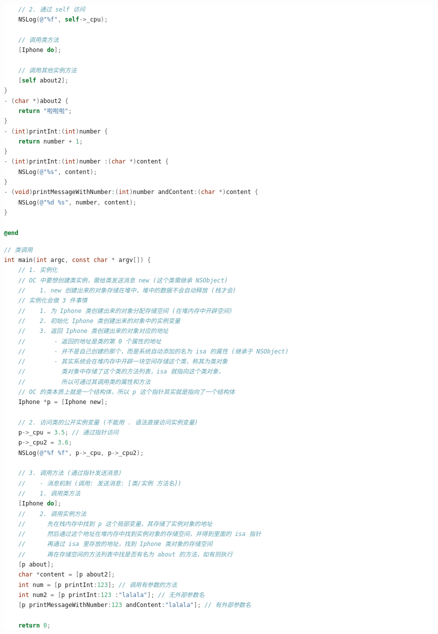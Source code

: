 ```objectivec
    // 2. 通过 self 访问
    NSLog(@"%f", self->_cpu);
    
    // 调用类方法
    [Iphone do];
    
    // 调用其他实例方法
    [self about2];
}
- (char *)about2 {
    return "啦啦啦";
}
- (int)printInt:(int)number {
    return number + 1;
}
- (int)printInt:(int)number :(char *)content {
    NSLog(@"%s", content);
}
- (void)printMessageWithNumber:(int)number andContent:(char *)content {
    NSLog(@"%d %s", number, content);
}

@end
```
```objectivec
// 类调用
int main(int argc, const char * argv[]) {
    // 1. 实例化
    // OC 中要想创建类实例，需给类发送消息 new (这个类需继承 NSObject)
    //    1. new 创建出来的对象存储在堆中，堆中的数据不会自动释放 (栈才会)
    // 实例化会做 3 件事情
    //    1. 为 Iphone 类创建出来的对象分配存储空间 (在堆内存中开辟空间)
    //    2. 初始化 Iphone 类创建出来的对象中的实例变量
    //    3. 返回 Iphone 类创建出来的对象对应的地址
    //        - 返回的地址是类的第 0 个属性的地址
    //        - 并不是自己创建的那个，而是系统自动添加的名为 isa 的属性 (继承于 NSObject)
    //        - 其实系统会在堆内存中开辟一块空间存储这个类，称其为类对象
    //          类对象中存储了这个类的方法列表，isa 就指向这个类对象，
    //          所以可通过其调用类的属性和方法
    // OC 的类本质上就是一个结构体，所以 p 这个指针其实就是指向了一个结构体
    Iphone *p = [Iphone new];
    
    // 2. 访问类的公开实例变量 (不能用 . 语法直接访问实例变量)
    p->_cpu = 3.5; // 通过指针访问
    p->_cpu2 = 3.6;
    NSLog(@"%f %f", p->_cpu, p->_cpu2);
    
    // 3. 调用方法 (通过指针发送消息)
    //    - 消息机制 (调用: 发送消息: [类/实例 方法名])
    //    1. 调用类方法
    [Iphone do];
    //    2. 调用实例方法
    //      先在栈内存中找到 p 这个局部变量，其存储了实例对象的地址
    //      然后通过这个地址在堆内存中找到实例对象的存储空间，并得到里面的 isa 指针
    //      再通过 isa 里存放的地址，找到 Iphone 类对象的存储空间
    //      再在存储空间的方法列表中找是否有名为 about 的方法，如有则执行
    [p about];
    char *content = [p about2];
    int num = [p printInt:123]; // 调用有参数的方法
    int num2 = [p printInt:123 :"lalala"]; // 无外部参数名
    [p printMessageWithNumber:123 andContent:"lalala"]; // 有外部参数名
    
    return 0;
```